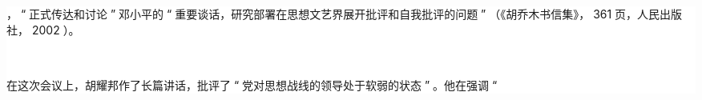   </span>
  <span class="s1">
   ，
  </span>
  <span class="s2">
   “
  </span>
  <span class="s1">
   正式传达和讨论
  </span>
  <span class="s2">
   ”
  </span>
  <span class="s1">
   邓小平的
  </span>
  <span class="s2">
   “
  </span>
  <span class="s1">
   重要谈话，研究部署在思想文艺界展开批评和自我批评的问题
  </span>
  <span class="s2">
   ”
  </span>
  <span class="s1">
   （《胡乔木书信集》，
  </span>
  <span class="s2">
   361
  </span>
  <span class="s1">
   页，人民出版社，
  </span>
  <span class="s2">
   2002
  </span>
  <span class="s1">
   ）。
  </span>
 </p>
 <p class="p1">
  <span class="s1">
  </span>
  <br/>
 </p>
 <p class="p2">
  <span class="s1">
   在这次会议上，胡耀邦作了长篇讲话，批评了
  </span>
  <span class="s2">
   “
  </span>
  <span class="s1">
   党对思想战线的领导处于软弱的状态
  </span>
  <span class="s2">
   ”
  </span>
  <span class="s1">
   。他在强调
  </span>
  <span class="s2">
   “